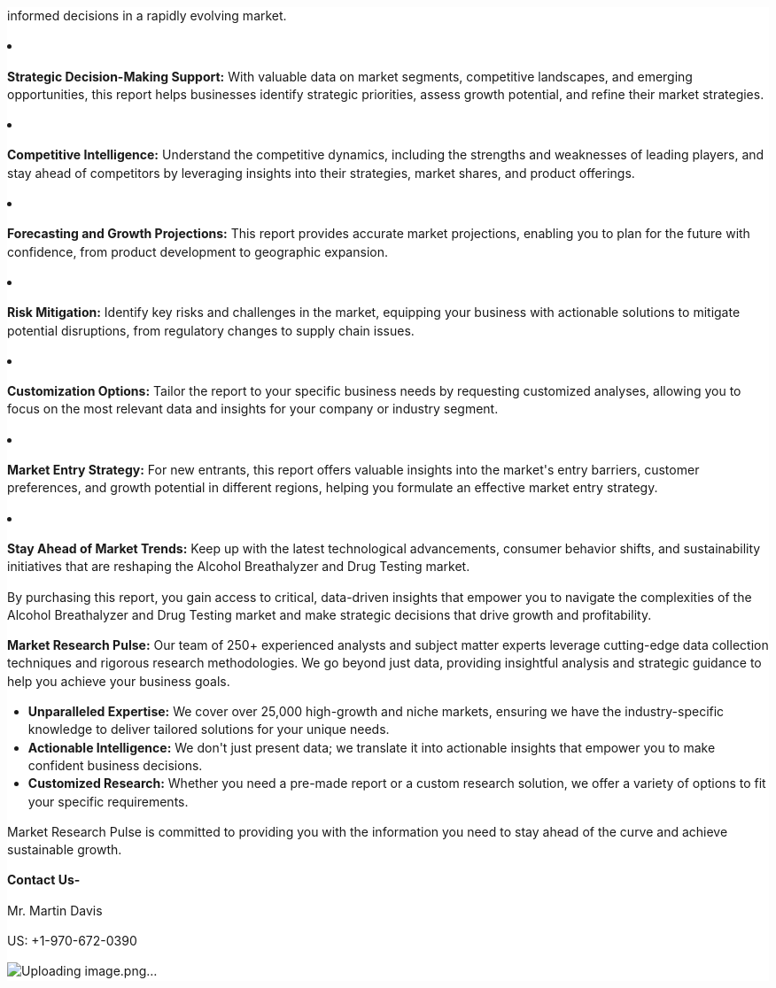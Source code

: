 informed decisions in a rapidly evolving market.</p></li><li><p><strong>Strategic Decision-Making Support:</strong> With valuable data on market segments, competitive landscapes, and emerging opportunities, this report helps businesses identify strategic priorities, assess growth potential, and refine their market strategies.</p></li><li><p><strong>Competitive Intelligence:</strong> Understand the competitive dynamics, including the strengths and weaknesses of leading players, and stay ahead of competitors by leveraging insights into their strategies, market shares, and product offerings.</p></li><li><p><strong>Forecasting and Growth Projections:</strong> This report provides accurate market projections, enabling you to plan for the future with confidence, from product development to geographic expansion.</p></li><li><p><strong>Risk Mitigation:</strong> Identify key risks and challenges in the market, equipping your business with actionable solutions to mitigate potential disruptions, from regulatory changes to supply chain issues.</p></li><li><p><strong>Customization Options:</strong> Tailor the report to your specific business needs by requesting customized analyses, allowing you to focus on the most relevant data and insights for your company or industry segment.</p></li><li><p><strong>Market Entry Strategy:</strong> For new entrants, this report offers valuable insights into the market's entry barriers, customer preferences, and growth potential in different regions, helping you formulate an effective market entry strategy.</p></li><li><p><strong>Stay Ahead of Market Trends:</strong> Keep up with the latest technological advancements, consumer behavior shifts, and sustainability initiatives that are reshaping the Alcohol Breathalyzer and Drug Testing market.</p></li></ol><p>By purchasing this report, you gain access to critical, data-driven insights that empower you to navigate the complexities of the Alcohol Breathalyzer and Drug Testing market and make strategic decisions that drive growth and profitability.</p><p><strong>Market Research Pulse:</strong>&nbsp;Our team of 250+ experienced analysts and subject matter experts leverage cutting-edge data collection techniques and rigorous research methodologies. We go beyond just data, providing insightful analysis and strategic guidance to help you achieve your business goals.</p><ul><li><strong>Unparalleled Expertise:</strong>&nbsp;We cover over 25,000 high-growth and niche markets, ensuring we have the industry-specific knowledge to deliver tailored solutions for your unique needs.</li><li><strong>Actionable Intelligence:</strong>&nbsp;We don't just present data; we translate it into actionable insights that empower you to make confident business decisions.</li><li><strong>Customized Research:</strong>&nbsp;Whether you need a pre-made report or a custom research solution, we offer a variety of options to fit your specific requirements.</li></ul><p>Market Research Pulse is committed to providing you with the information you need to stay ahead of the curve and achieve sustainable growth.</p><p><strong>Contact Us-</strong></p><p>Mr. Martin Davis</p><p>US: +1-970-672-0390</p>
![Uploading image.png…]()
